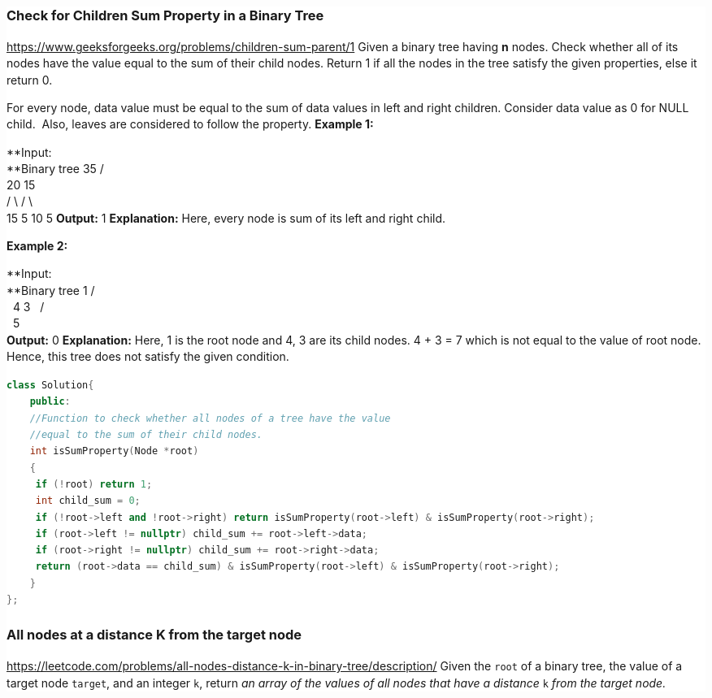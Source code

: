 ### Check for Children Sum Property in a Binary Tree
https://www.geeksforgeeks.org/problems/children-sum-parent/1
Given a binary tree having **n** nodes. Check whether all of its nodes have the value equal to the sum of their child nodes. Return 1 if all the nodes in the tree satisfy the given properties, else it return 0.

For every node, data value must be equal to the sum of data values in left and right children. Consider data value as 0 for NULL child.  Also, leaves are considered to follow the property.
**Example 1:**

**Input:  
**Binary tree
       35
      /   \
     20  15  
    /  \  /  \  
   15 5 10 5
**Output:** 1
**Explanation:** Here, every node is sum of its left and right child.

**Example 2:**

**Input:  
**Binary tree
       1
     /   \
    4    3
   /  
  5    
**Output:** 0
**Explanation:** Here, 1 is the root node and 4, 3 are its child nodes. 4 + 3 = 7 which is not equal to the value of root node. Hence, this tree does not satisfy the given condition.
```cpp
class Solution{
    public:
    //Function to check whether all nodes of a tree have the value 
    //equal to the sum of their child nodes.
    int isSumProperty(Node *root)
    {
     if (!root) return 1;
     int child_sum = 0;
     if (!root->left and !root->right) return isSumProperty(root->left) & isSumProperty(root->right);
     if (root->left != nullptr) child_sum += root->left->data;
     if (root->right != nullptr) child_sum += root->right->data;
     return (root->data == child_sum) & isSumProperty(root->left) & isSumProperty(root->right);
    }
};
```

### All nodes at a distance K from the target node
https://leetcode.com/problems/all-nodes-distance-k-in-binary-tree/description/
Given the `root` of a binary tree, the value of a target node `target`, and an integer `k`, return _an array of the values of all nodes that have a distance_ `k` _from the target node._
